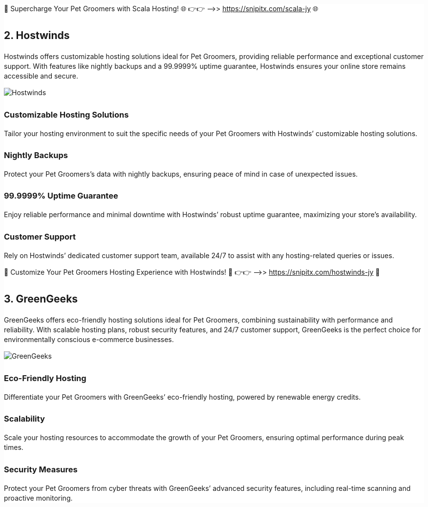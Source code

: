 🚀 Supercharge Your Pet Groomers with Scala Hosting! 🌐
👉👉 -->> https://snipitx.com/scala-jy 🌐

## 2. Hostwinds

Hostwinds offers customizable hosting solutions ideal for Pet Groomers, providing reliable performance and exceptional customer support. With features like nightly backups and a 99.9999% uptime guarantee, Hostwinds ensures your online store remains accessible and secure.

![Hostwinds](https://i.imgur.com/53aSNXx.jpeg "Hostwinds Hosting")

### Customizable Hosting Solutions
Tailor your hosting environment to suit the specific needs of your Pet Groomers with Hostwinds’ customizable hosting solutions.

### Nightly Backups
Protect your Pet Groomers’s data with nightly backups, ensuring peace of mind in case of unexpected issues.

### 99.9999% Uptime Guarantee
Enjoy reliable performance and minimal downtime with Hostwinds’ robust uptime guarantee, maximizing your store’s availability.

### Customer Support
Rely on Hostwinds’ dedicated customer support team, available 24/7 to assist with any hosting-related queries or issues.

🌟 Customize Your Pet Groomers Hosting Experience with Hostwinds! 🚀
👉👉 -->> https://snipitx.com/hostwinds-jy 🚀


## 3. GreenGeeks

GreenGeeks offers eco-friendly hosting solutions ideal for Pet Groomers, combining sustainability with performance and reliability. With scalable hosting plans, robust security features, and 24/7 customer support, GreenGeeks is the perfect choice for environmentally conscious e-commerce businesses.

![GreenGeeks](https://i.imgur.com/eEwuntu.jpg "GreenGeeks Hosting")

### Eco-Friendly Hosting
Differentiate your Pet Groomers with GreenGeeks’ eco-friendly hosting, powered by renewable energy credits.

### Scalability
Scale your hosting resources to accommodate the growth of your Pet Groomers, ensuring optimal performance during peak times.

### Security Measures
Protect your Pet Groomers from cyber threats with GreenGeeks’ advanced security features, including real-time scanning and proactive monitoring.
